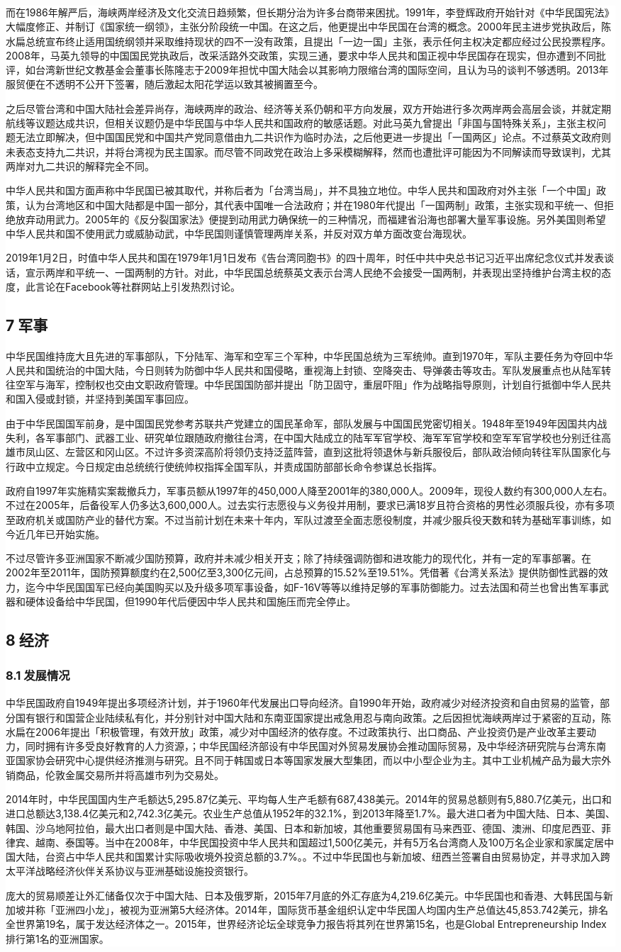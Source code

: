 而在1986年解严后，海峡两岸经济及文化交流日趋频繁，但长期分治为许多台商带来困扰。1991年，李登辉政府开始针对《中华民国宪法》大幅度修正、并制订《国家统一纲领》，主张分阶段统一中国。在这之后，他更提出中华民国在台湾的概念。2000年民主进步党执政后，陈水扁总统宣布终止适用国统纲领并采取维持现状的四不一没有政策，且提出「一边一国」主张，表示任何主权决定都应经过公民投票程序。2008年，马英九领导的中国国民党执政后，改采活路外交政策，实现三通，要求中华人民共和国正视中华民国存在现实，但亦遭到不同批评，如台湾新世纪文教基金会董事长陈隆志于2009年担忧中国大陆会以其影响力限缩台湾的国际空间，且认为马的谈判不够透明。2013年服贸便在不透明不公开下签署，随后激起太阳花学运以致其被搁置至今。

之后尽管台湾和中国大陆社会差异尚存，海峡两岸的政治、经济等关系仍朝和平方向发展，双方开始进行多次两岸两会高层会谈，并就定期航线等议题达成共识，但相关议题仍是中华民国与中华人民共和国政府的敏感话题。对此马英九曾提出「非国与国特殊关系」，主张主权问题无法立即解决，但中国国民党和中国共产党同意借由九二共识作为临时办法，之后他更进一步提出「一国两区」论点。不过蔡英文政府则未表态支持九二共识，并将台湾视为民主国家。而尽管不同政党在政治上多采模糊解释，然而也遭批评可能因为不同解读而导致误判，尤其两岸对九二共识的解释完全不同。

中华人民共和国方面声称中华民国已被其取代，并称后者为「台湾当局」，并不具独立地位。中华人民共和国政府对外主张「一个中国」政策，认为台湾地区和中国大陆都是中国一部分，其代表中国唯一合法政府；并在1980年代提出「一国两制」政策，主张实现和平统一、但拒绝放弃动用武力。2005年的《反分裂国家法》便提到动用武力确保统一的三种情况，而福建省沿海也部署大量军事设施。另外美国则希望中华人民共和国不使用武力或威胁动武，中华民国则谨慎管理两岸关系，并反对双方单方面改变台海现状。

2019年1月2日，时值中华人民共和国在1979年1月1日发布《告台湾同胞书》的四十周年，时任中共中央总书记习近平出席纪念仪式并发表谈话，宣示两岸和平统一、一国两制的方针。对此，中华民国总统蔡英文表示台湾人民绝不会接受一国两制，并表现出坚持维护台湾主权的态度，此言论在Facebook等社群网站上引发热烈讨论。



## 7 军事

中华民国维持庞大且先进的军事部队，下分陆军、海军和空军三个军种，中华民国总统为三军统帅。直到1970年，军队主要任务为夺回中华人民共和国统治的中国大陆，今日则转为防御中华人民共和国侵略，重视海上封锁、空降突击、导弹袭击等攻击。军队发展重点也从陆军转往空军与海军，控制权也交由文职政府管理。中华民国国防部并提出「防卫固守，重层吓阻」作为战略指导原则，计划自行抵御中华人民共和国入侵或封锁，并坚持到美国军事回应。

由于中华民国国军前身，是中国国民党参考苏联共产党建立的国民革命军，部队发展与中国国民党密切相关。1948年至1949年因国共内战失利，各军事部门、武器工业、研究单位跟随政府撤往台湾，在中国大陆成立的陆军军官学校、海军军官学校和空军军官学校也分别迁往高雄市凤山区、左营区和冈山区。不过许多资深高阶将领仍支持泛蓝阵营，直到这批将领退休与新兵服役后，部队政治倾向转往军队国家化与行政中立规定。今日规定由总统统行使统帅权指挥全国军队，并责成国防部部长命令参谋总长指挥。

政府自1997年实施精实案裁撤兵力，军事员额从1997年的450,000人降至2001年的380,000人。2009年，现役人数约有300,000人左右。不过在2005年，后备役军人仍多达3,600,000人。过去实行志愿役与义务役并用制，要求已满18岁且符合资格的男性必须服兵役，亦有多项至政府机关或国防产业的替代方案。不过当前计划在未来十年内，军队过渡至全面志愿役制度，并减少服兵役天数和转为基础军事训练，如今近几年已开始实施。

不过尽管许多亚洲国家不断减少国防预算，政府并未减少相关开支；除了持续强调防御和进攻能力的现代化，并有一定的军事部署。在2002年至2011年，国防预算额度约在2,500亿至3,300亿元间，占总预算的15.52%至19.51%。凭借著《台湾关系法》提供防御性武器的效力，迄今中华民国国军已经向美国购买以及升级多项军事设备，如F-16V等等以维持足够的军事防御能力。过去法国和荷兰也曾出售军事武器和硬体设备给中华民国，但1990年代后便因中华人民共和国施压而完全停止。



## 8 经济



### 8.1 发展情况

中华民国政府自1949年提出多项经济计划，并于1960年代发展出口导向经济。自1990年开始，政府减少对经济投资和自由贸易的监管，部分国有银行和国营企业陆续私有化，并分别针对中国大陆和东南亚国家提出戒急用忍与南向政策。之后因担忧海峡两岸过于紧密的互动，陈水扁在2006年提出「积极管理，有效开放」政策，减少对中国经济的依存度。不过政策执行、出口商品、产业投资仍是产业改革主要动力，同时拥有许多受良好教育的人力资源，；中华民国经济部设有中华民国对外贸易发展协会推动国际贸易，及中华经济研究院与台湾东南亚国家协会研究中心提供经济推测与研究。且不同于韩国或日本等国家发展大型集团，而以中小型企业为主。其中工业机械产品为最大宗外销商品，伦敦金属交易所并将高雄市列为交易处。

2014年时，中华民国国内生产毛额达5,295.87亿美元、平均每人生产毛额有687,438美元。2014年的贸易总额则有5,880.7亿美元，出口和进口总额达3,138.4亿美元和2,742.3亿美元。农业生产总值从1952年的32.1%，到2013年降至1.7%。最大进口者为中国大陆、日本、美国、韩国、沙乌地阿拉伯，最大出口者则是中国大陆、香港、美国、日本和新加坡，其他重要贸易国有马来西亚、德国、澳洲、印度尼西亚、菲律宾、越南、泰国等。当中在2008年，中华民国投资中华人民共和国超过1,500亿美元，并有5万名台湾商人及100万名企业家和家属定居中国大陆，台资占中华人民共和国累计实际吸收境外投资总额的3.7%。。不过中华民国也与新加坡、纽西兰签署自由贸易协定，并寻求加入跨太平洋战略经济伙伴关系协议与亚洲基础设施投资银行。

庞大的贸易顺差让外汇储备仅次于中国大陆、日本及俄罗斯，2015年7月底的外汇存底为4,219.6亿美元。中华民国也和香港、大韩民国与新加坡并称「亚洲四小龙」，被视为亚洲第5大经济体。2014年，国际货币基金组织认定中华民国人均国内生产总值达45,853.742美元，排名全世界第19名，属于发达经济体之一。2015年，世界经济论坛全球竞争力报告将其列在世界第15名，也是Global Entrepreneurship Index排行第1名的亚洲国家。
